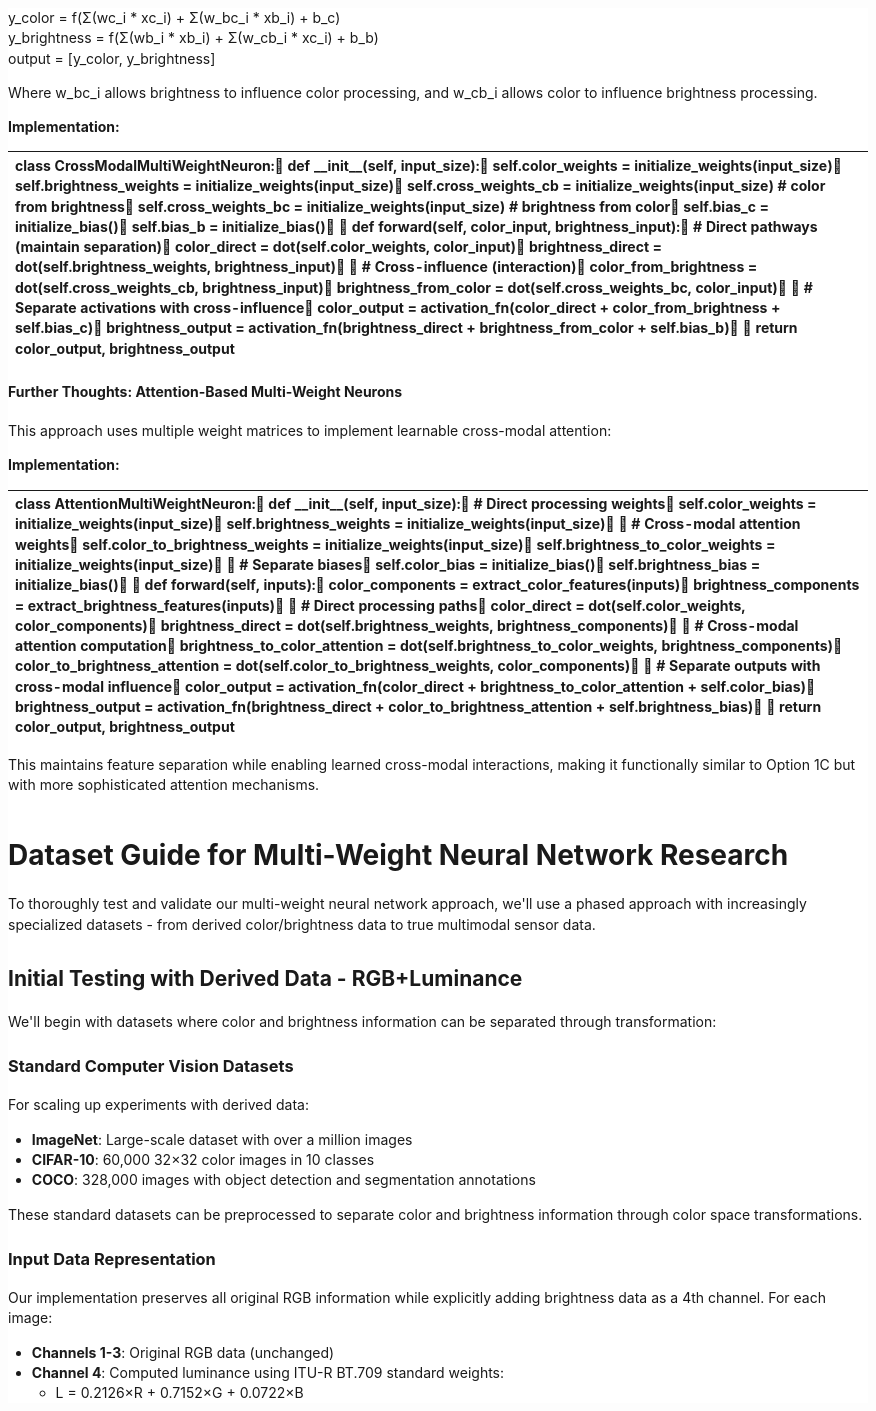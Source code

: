 y\_color \= f(Σ(wc\_i \* xc\_i) \+ Σ(w\_bc\_i \* xb\_i) \+ b\_c)  
y\_brightness \= f(Σ(wb\_i \* xb\_i) \+ Σ(w\_cb\_i \* xc\_i) \+ b\_b)  
output \= \[y\_color, y\_brightness\]

Where w\_bc\_i allows brightness to influence color processing, and w\_cb\_i allows color to influence brightness processing.

**Implementation:**

| class CrossModalMultiWeightNeuron:    def \_\_init\_\_(self, input\_size):        self.color\_weights \= initialize\_weights(input\_size)        self.brightness\_weights \= initialize\_weights(input\_size)        self.cross\_weights\_cb \= initialize\_weights(input\_size)  \# color from brightness        self.cross\_weights\_bc \= initialize\_weights(input\_size)  \# brightness from color        self.bias\_c \= initialize\_bias()        self.bias\_b \= initialize\_bias()            def forward(self, color\_input, brightness\_input):        \# Direct pathways (maintain separation)        color\_direct \= dot(self.color\_weights, color\_input)        brightness\_direct \= dot(self.brightness\_weights, brightness\_input)                \# Cross-influence (interaction)        color\_from\_brightness \= dot(self.cross\_weights\_cb, brightness\_input)        brightness\_from\_color \= dot(self.cross\_weights\_bc, color\_input)                \# Separate activations with cross-influence        color\_output \= activation\_fn(color\_direct \+ color\_from\_brightness \+ self.bias\_c)        brightness\_output \= activation\_fn(brightness\_direct \+ brightness\_from\_color \+ self.bias\_b)                return color\_output, brightness\_output |
| :---- |

#### **Further Thoughts: Attention-Based Multi-Weight Neurons**

This approach uses multiple weight matrices to implement learnable cross-modal attention:

**Implementation:**

| class AttentionMultiWeightNeuron:    def \_\_init\_\_(self, input\_size):        \# Direct processing weights        self.color\_weights \= initialize\_weights(input\_size)        self.brightness\_weights \= initialize\_weights(input\_size)                \# Cross-modal attention weights        self.color\_to\_brightness\_weights \= initialize\_weights(input\_size)        self.brightness\_to\_color\_weights \= initialize\_weights(input\_size)                \# Separate biases        self.color\_bias \= initialize\_bias()        self.brightness\_bias \= initialize\_bias()            def forward(self, inputs):        color\_components \= extract\_color\_features(inputs)        brightness\_components \= extract\_brightness\_features(inputs)                \# Direct processing paths        color\_direct \= dot(self.color\_weights, color\_components)        brightness\_direct \= dot(self.brightness\_weights, brightness\_components)                \# Cross-modal attention computation        brightness\_to\_color\_attention \= dot(self.brightness\_to\_color\_weights, brightness\_components)        color\_to\_brightness\_attention \= dot(self.color\_to\_brightness\_weights, color\_components)                \# Separate outputs with cross-modal influence        color\_output \= activation\_fn(color\_direct \+ brightness\_to\_color\_attention \+ self.color\_bias)        brightness\_output \= activation\_fn(brightness\_direct \+ color\_to\_brightness\_attention \+ self.brightness\_bias)                return color\_output, brightness\_output |
| :---- |

This maintains feature separation while enabling learned cross-modal interactions, making it functionally similar to Option 1C but with more sophisticated attention mechanisms.

# **Dataset Guide for Multi-Weight Neural Network Research**

To thoroughly test and validate our multi-weight neural network approach, we'll use a phased approach with increasingly specialized datasets \- from derived color/brightness data to true multimodal sensor data.

## **Initial Testing with Derived Data \- RGB+Luminance** 

We'll begin with datasets where color and brightness information can be separated through transformation:

### **Standard Computer Vision Datasets**

For scaling up experiments with derived data:

* **ImageNet**: Large-scale dataset with over a million images  
* **CIFAR-10**: 60,000 32×32 color images in 10 classes  
* **COCO**: 328,000 images with object detection and segmentation annotations

These standard datasets can be preprocessed to separate color and brightness information through color space transformations.

### **Input Data Representation**

Our implementation preserves all original RGB information while explicitly adding brightness data as a 4th channel. For each image:

* **Channels 1-3**: Original RGB data (unchanged)  
* **Channel 4**: Computed luminance using ITU-R BT.709 standard weights:  
  * L \= 0.2126×R \+ 0.7152×G \+ 0.0722×B
